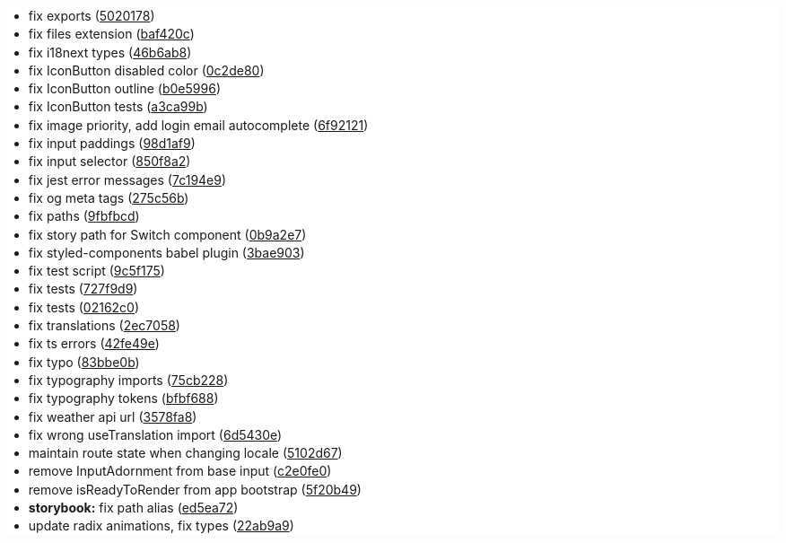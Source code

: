 * fix exports ([5020178](https://github.com/devianllert/next-boilerplate/commit/5020178b96635d8eb354f69ce7aef2d55c2a7bbb))
* fix files extension ([baf420c](https://github.com/devianllert/next-boilerplate/commit/baf420ca66e2c51dbc0ee00c080b6c322f8d5a59))
* fix i18next types ([46b6ab8](https://github.com/devianllert/next-boilerplate/commit/46b6ab871bf2b72eb09c163ccac70f093ef8a309))
* fix IconButton disabled color ([0c2de80](https://github.com/devianllert/next-boilerplate/commit/0c2de805239c56d1b0c2ae54f2f9220d5231a87e))
* fix IconButton outline ([b0e5996](https://github.com/devianllert/next-boilerplate/commit/b0e5996d81840c5c55933782a77abe58b5f7df75))
* fix IconButton tests ([a3ca99b](https://github.com/devianllert/next-boilerplate/commit/a3ca99b751c65cad5024be2de74749a399e49ae3))
* fix image priority, add login email autocomplete ([6f92121](https://github.com/devianllert/next-boilerplate/commit/6f921215d0828e83a15909da8966c6a6372524c6))
* fix input paddings ([98d1af9](https://github.com/devianllert/next-boilerplate/commit/98d1af921e40a28b16cb099aa0271f400b19839b))
* fix input selector ([850f8a2](https://github.com/devianllert/next-boilerplate/commit/850f8a24c46e7b95a6631f6960da122c87a59f22))
* fix jest error messages ([7c194e9](https://github.com/devianllert/next-boilerplate/commit/7c194e9fd13c1ae51a76215c3d5f668002451731))
* fix og meta tags ([275c56b](https://github.com/devianllert/next-boilerplate/commit/275c56b2c05caa6119fe059163b23928296a1be6))
* fix paths ([9fbfbcd](https://github.com/devianllert/next-boilerplate/commit/9fbfbcd02aecfcf3393ec14fc11962fa03ee9bac))
* fix story path for Switch component ([0b9a2e7](https://github.com/devianllert/next-boilerplate/commit/0b9a2e77ed6628ad3224f1a082d4d2c11dd0d3cc))
* fix styled-components babel plugin ([3bae903](https://github.com/devianllert/next-boilerplate/commit/3bae903703deaf4f1388900c27c370ea7f9b68a3))
* fix test script ([9c5f175](https://github.com/devianllert/next-boilerplate/commit/9c5f175b774e42221fc786e0b41458be89472860))
* fix tests ([727f9d9](https://github.com/devianllert/next-boilerplate/commit/727f9d910a2a2d063557f1a2d3ee0c602ddb4e5b))
* fix tests ([02162c0](https://github.com/devianllert/next-boilerplate/commit/02162c0321e3eb2b7cc1b053191f9f25e319ffa0))
* fix translations ([2ec7058](https://github.com/devianllert/next-boilerplate/commit/2ec7058f2b74989a34d443032aec2b79754c819c))
* fix ts errors ([42fe49e](https://github.com/devianllert/next-boilerplate/commit/42fe49e3ae816fa919eb0a6a3290aaed6258beb9))
* fix typo ([83bbe0b](https://github.com/devianllert/next-boilerplate/commit/83bbe0b85691aa36d763f0b7938553bb4c94986d))
* fix typography imports ([75cb228](https://github.com/devianllert/next-boilerplate/commit/75cb2284617ec579df2f7d5076a28d4fcb4df776))
* fix typography tokens ([bfbf688](https://github.com/devianllert/next-boilerplate/commit/bfbf688aca6ce0bf5bd25f6ab1c33f16dbd5ca54))
* fix weather api url ([3578fa8](https://github.com/devianllert/next-boilerplate/commit/3578fa8307cf4d96fc6f48e0801eca0c2efcf6ed))
* fix wrong useTranslation import ([6d5430e](https://github.com/devianllert/next-boilerplate/commit/6d5430e2914ff23f135240a52c2dab0be75863bf))
* maintain route state when changing locale ([5102d67](https://github.com/devianllert/next-boilerplate/commit/5102d6723820937d4b52204b20d31ab3529dd559))
* remove InputAdornment from base input ([c2e0fe0](https://github.com/devianllert/next-boilerplate/commit/c2e0fe00522890eea1f01f4d9506e8e1c0932a87))
* remove isReadyToRender from app bootstrap ([5f20b49](https://github.com/devianllert/next-boilerplate/commit/5f20b499df7be04e535601124935eb7df095bf75))
* **storybook:** fix path alias ([ed5ea72](https://github.com/devianllert/next-boilerplate/commit/ed5ea72b83b67a99e95694c4b3e04e383afe4fd5))
* update radix animations, fix types ([22ab9a9](https://github.com/devianllert/next-boilerplate/commit/22ab9a95a2a20ccd2bd79301ddfeb3781b3674cd))
